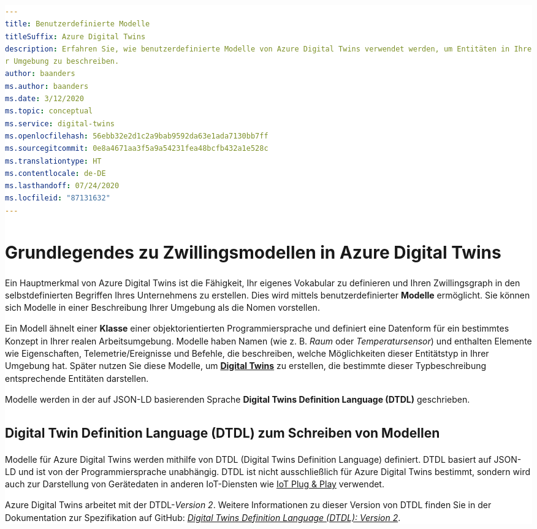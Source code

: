```yaml
---
title: Benutzerdefinierte Modelle
titleSuffix: Azure Digital Twins
description: Erfahren Sie, wie benutzerdefinierte Modelle von Azure Digital Twins verwendet werden, um Entitäten in Ihrer Umgebung zu beschreiben.
author: baanders
ms.author: baanders
ms.date: 3/12/2020
ms.topic: conceptual
ms.service: digital-twins
ms.openlocfilehash: 56ebb32e2d1c2a9bab9592da63e1ada7130bb7ff
ms.sourcegitcommit: 0e8a4671aa3f5a9a54231fea48bcfb432a1e528c
ms.translationtype: HT
ms.contentlocale: de-DE
ms.lasthandoff: 07/24/2020
ms.locfileid: "87131632"
---
```

# <a name="understand-twin-models-in-azure-digital-twins"></a>Grundlegendes zu Zwillingsmodellen in Azure Digital Twins

Ein Hauptmerkmal von Azure Digital Twins ist die Fähigkeit, Ihr eigenes Vokabular zu definieren und Ihren Zwillingsgraph in den selbstdefinierten Begriffen Ihres Unternehmens zu erstellen. Dies wird mittels benutzerdefinierter **Modelle** ermöglicht. Sie können sich Modelle in einer Beschreibung Ihrer Umgebung als die Nomen vorstellen. 

Ein Modell ähnelt einer **Klasse** einer objektorientierten Programmiersprache und definiert eine Datenform für ein bestimmtes Konzept in Ihrer realen Arbeitsumgebung. Modelle haben Namen (wie z. B. *Raum* oder *Temperatursensor*) und enthalten Elemente wie Eigenschaften, Telemetrie/Ereignisse und Befehle, die beschreiben, welche Möglichkeiten dieser Entitätstyp in Ihrer Umgebung hat. Später nutzen Sie diese Modelle, um [**Digital Twins**](concepts-twins-graph.md) zu erstellen, die bestimmte dieser Typbeschreibung entsprechende Entitäten darstellen.

Modelle werden in der auf JSON-LD basierenden Sprache **Digital Twins Definition Language (DTDL)** geschrieben.  

## <a name="digital-twin-definition-language-dtdl-for-writing-models"></a>Digital Twin Definition Language (DTDL) zum Schreiben von Modellen

Modelle für Azure Digital Twins werden mithilfe von DTDL (Digital Twins Definition Language) definiert. DTDL basiert auf JSON-LD und ist von der Programmiersprache unabhängig. DTDL ist nicht ausschließlich für Azure Digital Twins bestimmt, sondern wird auch zur Darstellung von Gerätedaten in anderen IoT-Diensten wie [IoT Plug & Play](../iot-pnp/overview-iot-plug-and-play.md) verwendet. 

Azure Digital Twins arbeitet mit der DTDL-*Version 2*. Weitere Informationen zu dieser Version von DTDL finden Sie in der Dokumentation zur Spezifikation auf GitHub: [*Digital Twins Definition Language (DTDL): Version 2*](https://github.com/Azure/opendigitaltwins-dtdl/blob/master/DTDL/v2/dtdlv2.md).
